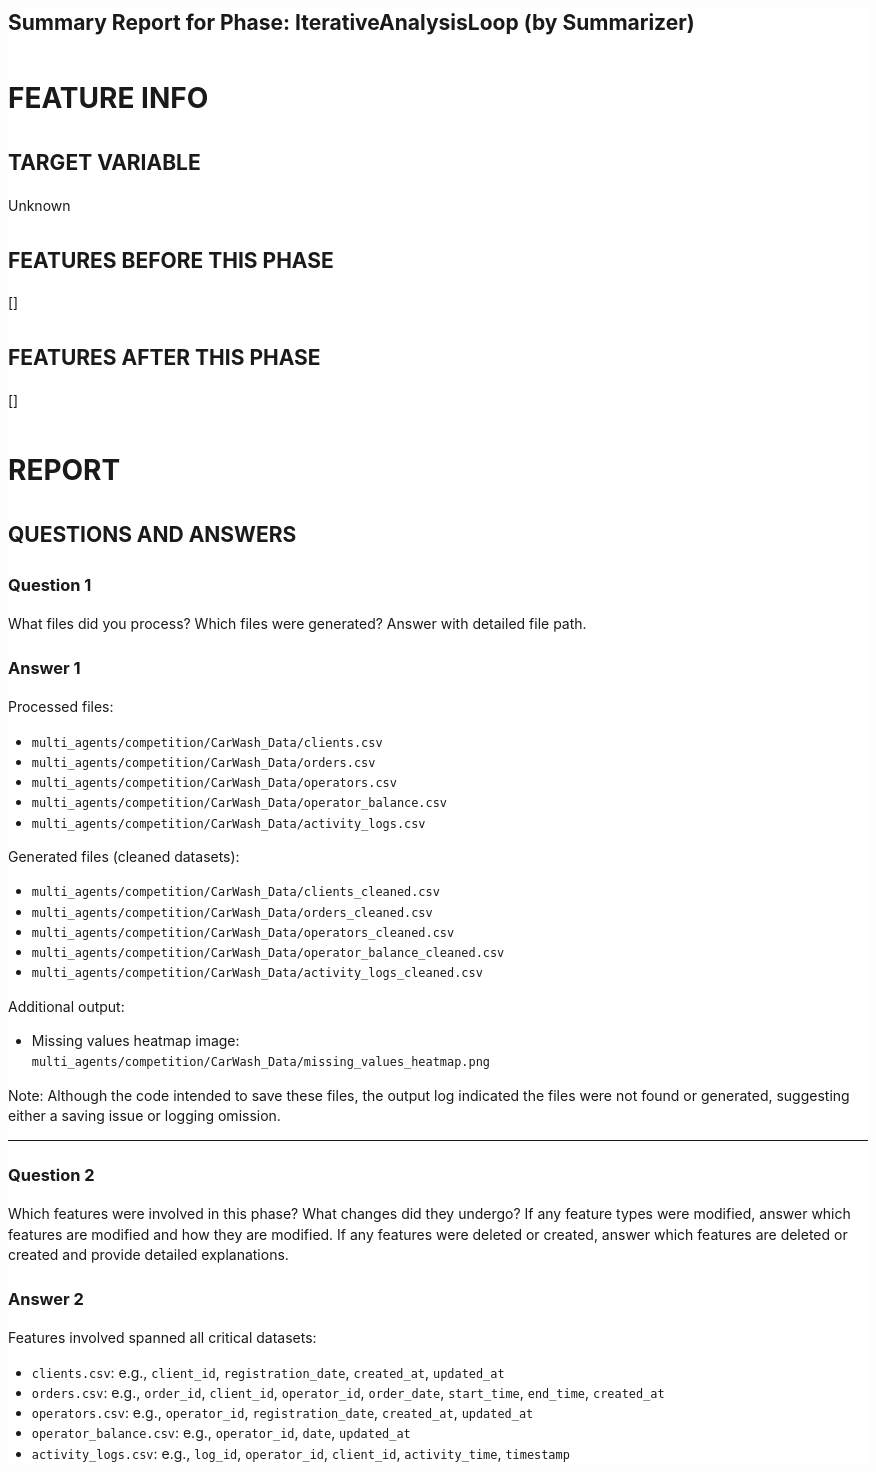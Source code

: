 

## Summary Report for Phase: IterativeAnalysisLoop (by Summarizer)

# FEATURE INFO
## TARGET VARIABLE
Unknown
## FEATURES BEFORE THIS PHASE
[]
## FEATURES AFTER THIS PHASE
[]
# REPORT
## QUESTIONS AND ANSWERS  

### Question 1  
What files did you process? Which files were generated? Answer with detailed file path.  
### Answer 1  
Processed files:  
- `multi_agents/competition/CarWash_Data/clients.csv`  
- `multi_agents/competition/CarWash_Data/orders.csv`  
- `multi_agents/competition/CarWash_Data/operators.csv`  
- `multi_agents/competition/CarWash_Data/operator_balance.csv`  
- `multi_agents/competition/CarWash_Data/activity_logs.csv`  

Generated files (cleaned datasets):  
- `multi_agents/competition/CarWash_Data/clients_cleaned.csv`  
- `multi_agents/competition/CarWash_Data/orders_cleaned.csv`  
- `multi_agents/competition/CarWash_Data/operators_cleaned.csv`  
- `multi_agents/competition/CarWash_Data/operator_balance_cleaned.csv`  
- `multi_agents/competition/CarWash_Data/activity_logs_cleaned.csv`  

Additional output:  
- Missing values heatmap image:  
  `multi_agents/competition/CarWash_Data/missing_values_heatmap.png`  

Note: Although the code intended to save these files, the output log indicated the files were not found or generated, suggesting either a saving issue or logging omission.

---

### Question 2  
Which features were involved in this phase? What changes did they undergo? If any feature types were modified, answer which features are modified and how they are modified. If any features were deleted or created, answer which features are deleted or created and provide detailed explanations.  
### Answer 2  
Features involved spanned all critical datasets:  
- `clients.csv`: e.g., `client_id`, `registration_date`, `created_at`, `updated_at`  
- `orders.csv`: e.g., `order_id`, `client_id`, `operator_id`, `order_date`, `start_time`, `end_time`, `created_at`  
- `operators.csv`: e.g., `operator_id`, `registration_date`, `created_at`, `updated_at`  
- `operator_balance.csv`: e.g., `operator_id`, `date`, `updated_at`  
- `activity_logs.csv`: e.g., `log_id`, `operator_id`, `client_id`, `activity_time`, `timestamp`  
